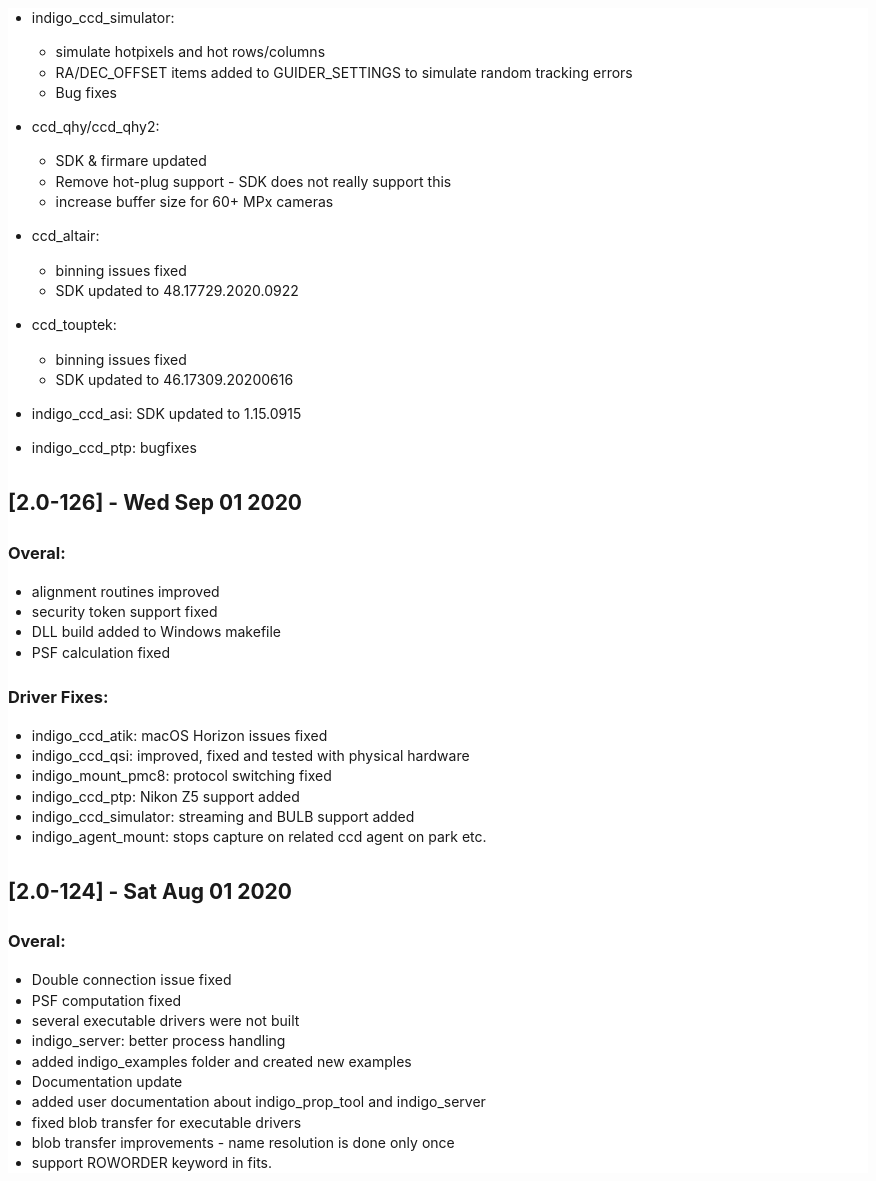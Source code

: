 
- indigo_ccd_simulator:
  - simulate hotpixels and hot rows/columns
  - RA/DEC_OFFSET items added to GUIDER_SETTINGS to simulate random tracking errors
  - Bug fixes


- ccd_qhy/ccd_qhy2:
  - SDK & firmare updated
  - Remove hot-plug support - SDK does not really support this
  - increase buffer size for 60+ MPx cameras


- ccd_altair:
  - binning issues fixed
  - SDK updated to 48.17729.2020.0922


- ccd_touptek:
  - binning issues fixed
  - SDK updated to 46.17309.20200616


- indigo_ccd_asi: SDK updated to 1.15.0915
- indigo_ccd_ptp: bugfixes

## [2.0-126] - Wed Sep 01 2020
### Overal:
- alignment routines improved
- security token support fixed
- DLL build added to Windows makefile
- PSF calculation fixed

### Driver Fixes:
- indigo_ccd_atik: macOS Horizon issues fixed
- indigo_ccd_qsi: improved, fixed and tested with physical hardware
- indigo_mount_pmc8: protocol switching fixed
- indigo_ccd_ptp: Nikon Z5 support added
- indigo_ccd_simulator: streaming and BULB support added
- indigo_agent_mount: stops capture on related ccd agent on park etc.

## [2.0-124] - Sat Aug 01 2020
### Overal:
- Double connection issue fixed
- PSF computation fixed
- several executable drivers were not built
- indigo_server: better process handling
- added indigo_examples folder and created new examples
- Documentation update
- added user documentation about indigo_prop_tool and indigo_server
- fixed blob transfer for executable drivers
- blob transfer improvements - name resolution is done only once
- support ROWORDER keyword in fits.
